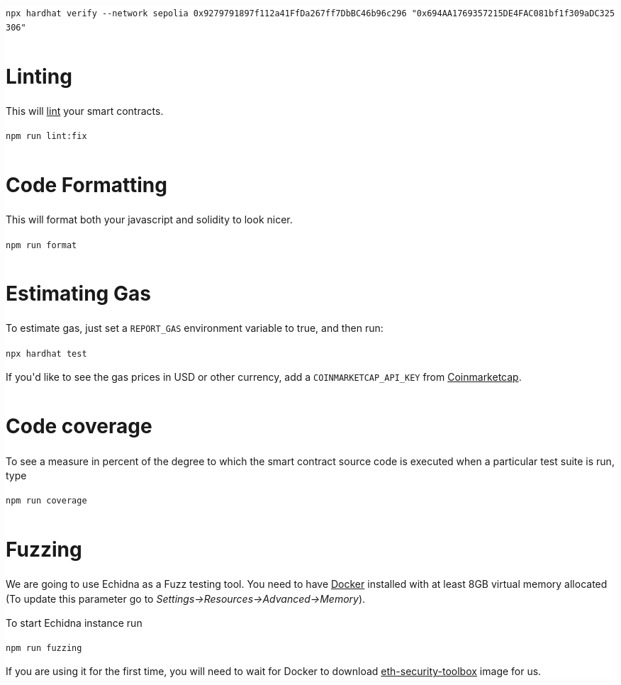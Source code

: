 ```
npx hardhat verify --network sepolia 0x9279791897f112a41FfDa267ff7DbBC46b96c296 "0x694AA1769357215DE4FAC081bf1f309aDC325306"
```

# Linting

This will [lint](https://stackoverflow.com/questions/8503559/what-is-linting) your smart contracts.

```
npm run lint:fix
```

# Code Formatting

This will format both your javascript and solidity to look nicer.

```
npm run format
```

# Estimating Gas

To estimate gas, just set a `REPORT_GAS` environment variable to true, and then run:

```
npx hardhat test
```

If you'd like to see the gas prices in USD or other currency, add a `COINMARKETCAP_API_KEY` from [Coinmarketcap](https://coinmarketcap.com/api/documentation/v1/).

# Code coverage

To see a measure in percent of the degree to which the smart contract source code is executed when a particular test suite is run, type
```
npm run coverage
```

# Fuzzing

We are going to use Echidna as a Fuzz testing tool. You need to have [Docker](https://www.docker.com/) installed with at least 8GB virtual memory allocated (To update this parameter go to _Settings->Resources->Advanced->Memory_).

To start Echidna instance run

```
npm run fuzzing
```

If you are using it for the first time, you will need to wait for Docker to download [eth-security-toolbox](https://hub.docker.com/r/trailofbits/eth-security-toolbox) image for us.
